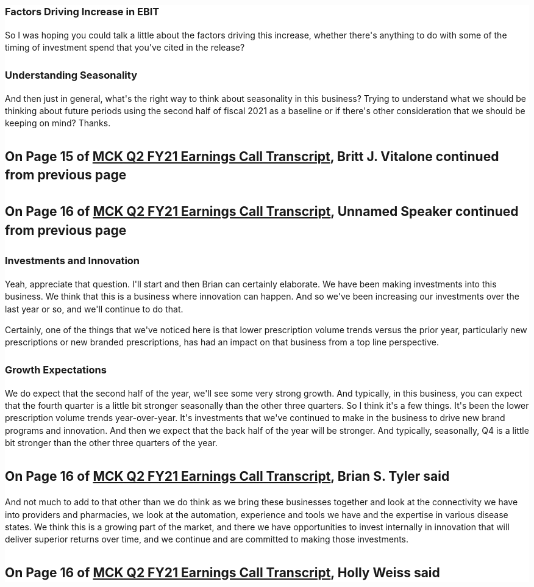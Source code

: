 ### Factors Driving Increase in EBIT

So I was hoping you could talk a little about the factors driving this increase, whether there's anything to do with some of the timing of investment spend that you've cited in the release?

### Understanding Seasonality

And then just in general, what's the right way to think about seasonality in this business? Trying to understand what we should be thinking about future periods using the second half of fiscal 2021 as a baseline or if there's other consideration that we should be keeping on mind? Thanks.

## On Page 15 of [MCK Q2 FY21 Earnings Call Transcript](https://s24.q4cdn.com/128197368/files/doc_financials/2021/q2/MCK-Q2FY21-Transcript.pdf), Britt J. Vitalone continued from previous page
## On Page 16 of [MCK Q2 FY21 Earnings Call Transcript](https://s24.q4cdn.com/128197368/files/doc_financials/2021/q2/MCK-Q2FY21-Transcript.pdf), Unnamed Speaker continued from previous page

### Investments and Innovation

Yeah, appreciate that question. I'll start and then Brian can certainly elaborate. We have been making investments into this business. We think that this is a business where innovation can happen. And so we've been increasing our investments over the last year or so, and we'll continue to do that.

Certainly, one of the things that we've noticed here is that lower prescription volume trends versus the prior year, particularly new prescriptions or new branded prescriptions, has had an impact on that business from a top line perspective.

### Growth Expectations

We do expect that the second half of the year, we'll see some very strong growth. And typically, in this business, you can expect that the fourth quarter is a little bit stronger seasonally than the other three quarters. So I think it's a few things. It's been the lower prescription volume trends year-over-year. It's investments that we've continued to make in the business to drive new brand programs and innovation. And then we expect that the back half of the year will be stronger. And typically, seasonally, Q4 is a little bit stronger than the other three quarters of the year.

## On Page 16 of [MCK Q2 FY21 Earnings Call Transcript](https://s24.q4cdn.com/128197368/files/doc_financials/2021/q2/MCK-Q2FY21-Transcript.pdf), Brian S. Tyler said

And not much to add to that other than we do think as we bring these businesses together and look at the connectivity we have into providers and pharmacies, we look at the automation, experience and tools we have and the expertise in various disease states. We think this is a growing part of the market, and there we have opportunities to invest internally in innovation that will deliver superior returns over time, and we continue and are committed to making those investments.

## On Page 16 of [MCK Q2 FY21 Earnings Call Transcript](https://s24.q4cdn.com/128197368/files/doc_financials/2021/q2/MCK-Q2FY21-Transcript.pdf), Holly Weiss said
